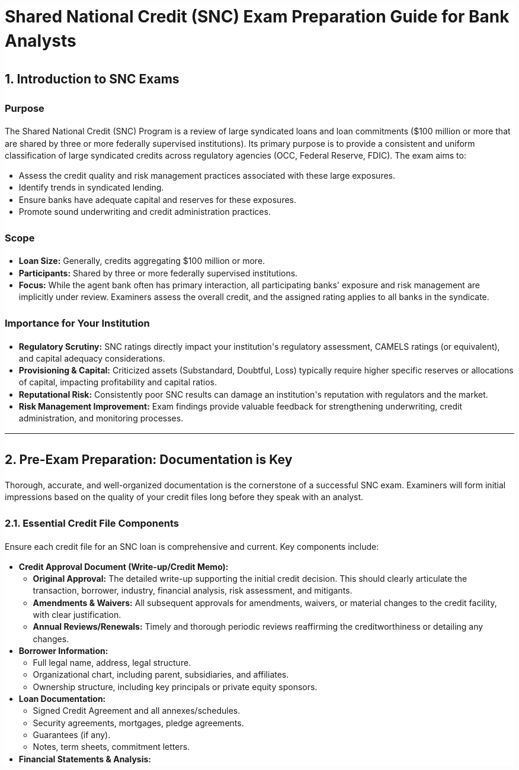 # Shared National Credit (SNC) Exam Preparation Guide for Bank Analysts

## 1. Introduction to SNC Exams

### Purpose
The Shared National Credit (SNC) Program is a review of large syndicated loans and loan commitments ($100 million or more that are shared by three or more federally supervised institutions). Its primary purpose is to provide a consistent and uniform classification of large syndicated credits across regulatory agencies (OCC, Federal Reserve, FDIC). The exam aims to:
*   Assess the credit quality and risk management practices associated with these large exposures.
*   Identify trends in syndicated lending.
*   Ensure banks have adequate capital and reserves for these exposures.
*   Promote sound underwriting and credit administration practices.

### Scope
*   **Loan Size:** Generally, credits aggregating $100 million or more.
*   **Participants:** Shared by three or more federally supervised institutions.
*   **Focus:** While the agent bank often has primary interaction, all participating banks' exposure and risk management are implicitly under review. Examiners assess the overall credit, and the assigned rating applies to all banks in the syndicate.

### Importance for Your Institution
*   **Regulatory Scrutiny:** SNC ratings directly impact your institution's regulatory assessment, CAMELS ratings (or equivalent), and capital adequacy considerations.
*   **Provisioning & Capital:** Criticized assets (Substandard, Doubtful, Loss) typically require higher specific reserves or allocations of capital, impacting profitability and capital ratios.
*   **Reputational Risk:** Consistently poor SNC results can damage an institution's reputation with regulators and the market.
*   **Risk Management Improvement:** Exam findings provide valuable feedback for strengthening underwriting, credit administration, and monitoring processes.

---

## 2. Pre-Exam Preparation: Documentation is Key

Thorough, accurate, and well-organized documentation is the cornerstone of a successful SNC exam. Examiners will form initial impressions based on the quality of your credit files long before they speak with an analyst.

### 2.1. Essential Credit File Components
Ensure each credit file for an SNC loan is comprehensive and current. Key components include:

*   **Credit Approval Document (Write-up/Credit Memo):**
    *   **Original Approval:** The detailed write-up supporting the initial credit decision. This should clearly articulate the transaction, borrower, industry, financial analysis, risk assessment, and mitigants.
    *   **Amendments & Waivers:** All subsequent approvals for amendments, waivers, or material changes to the credit facility, with clear justification.
    *   **Annual Reviews/Renewals:** Timely and thorough periodic reviews reaffirming the creditworthiness or detailing any changes.
*   **Borrower Information:**
    *   Full legal name, address, legal structure.
    *   Organizational chart, including parent, subsidiaries, and affiliates.
    *   Ownership structure, including key principals or private equity sponsors.
*   **Loan Documentation:**
    *   Signed Credit Agreement and all annexes/schedules.
    *   Security agreements, mortgages, pledge agreements.
    *   Guarantees (if any).
    *   Notes, term sheets, commitment letters.
*   **Financial Statements & Analysis:**